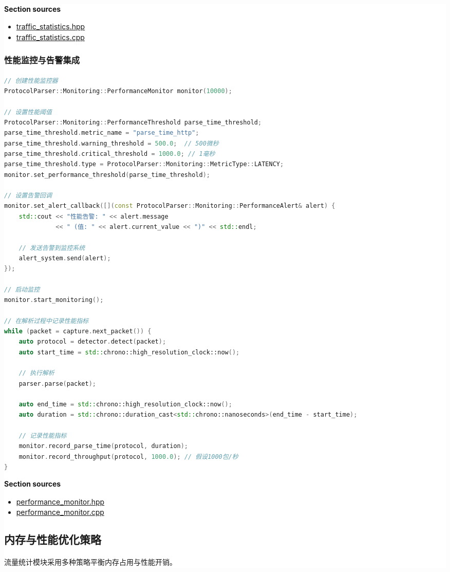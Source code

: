**Section sources**
- [traffic_statistics.hpp](file://include/statistics/traffic_statistics.hpp#L187-L190)
- [traffic_statistics.cpp](file://src/statistics/traffic_statistics.cpp#L235-L245)

### 性能监控与告警集成
```cpp
// 创建性能监控器
ProtocolParser::Monitoring::PerformanceMonitor monitor(10000);

// 设置性能阈值
ProtocolParser::Monitoring::PerformanceThreshold parse_time_threshold;
parse_time_threshold.metric_name = "parse_time_http";
parse_time_threshold.warning_threshold = 500.0;  // 500微秒
parse_time_threshold.critical_threshold = 1000.0; // 1毫秒
parse_time_threshold.type = ProtocolParser::Monitoring::MetricType::LATENCY;
monitor.set_performance_threshold(parse_time_threshold);

// 设置告警回调
monitor.set_alert_callback([](const ProtocolParser::Monitoring::PerformanceAlert& alert) {
    std::cout << "性能告警: " << alert.message 
              << " (值: " << alert.current_value << ")" << std::endl;
    
    // 发送告警到监控系统
    alert_system.send(alert);
});

// 启动监控
monitor.start_monitoring();

// 在解析过程中记录性能指标
while (packet = capture.next_packet()) {
    auto protocol = detector.detect(packet);
    auto start_time = std::chrono::high_resolution_clock::now();
    
    // 执行解析
    parser.parse(packet);
    
    auto end_time = std::chrono::high_resolution_clock::now();
    auto duration = std::chrono::duration_cast<std::chrono::nanoseconds>(end_time - start_time);
    
    // 记录性能指标
    monitor.record_parse_time(protocol, duration);
    monitor.record_throughput(protocol, 1000.0); // 假设1000包/秒
}
```

**Section sources**
- [performance_monitor.hpp](file://include/monitoring/performance_monitor.hpp#L1-L342)
- [performance_monitor.cpp](file://src/monitoring/performance_monitor.cpp#L1-L834)

## 内存与性能优化策略
流量统计模块采用多种策略平衡内存占用与性能开销。
